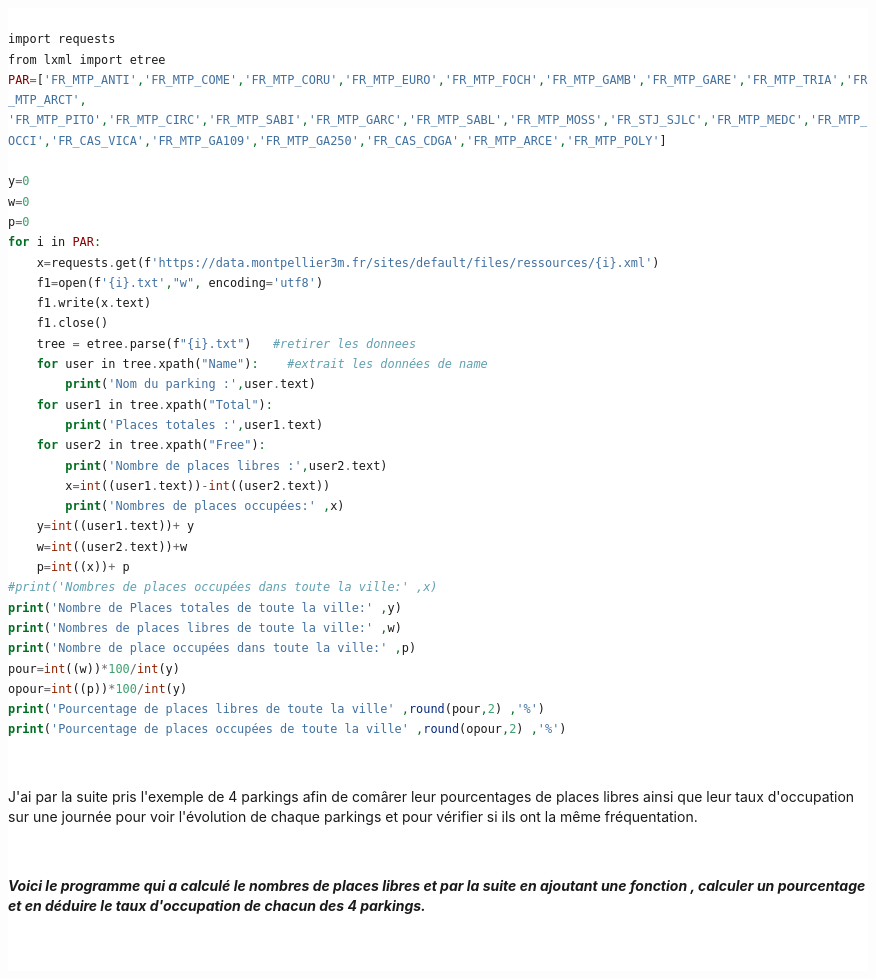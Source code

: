 
````php

import requests
from lxml import etree
PAR=['FR_MTP_ANTI','FR_MTP_COME','FR_MTP_CORU','FR_MTP_EURO','FR_MTP_FOCH','FR_MTP_GAMB','FR_MTP_GARE','FR_MTP_TRIA','FR_MTP_ARCT',
'FR_MTP_PITO','FR_MTP_CIRC','FR_MTP_SABI','FR_MTP_GARC','FR_MTP_SABL','FR_MTP_MOSS','FR_STJ_SJLC','FR_MTP_MEDC','FR_MTP_OCCI','FR_CAS_VICA','FR_MTP_GA109','FR_MTP_GA250','FR_CAS_CDGA','FR_MTP_ARCE','FR_MTP_POLY']
 
y=0
w=0
p=0
for i in PAR:
    x=requests.get(f'https://data.montpellier3m.fr/sites/default/files/ressources/{i}.xml')
    f1=open(f'{i}.txt',"w", encoding='utf8')
    f1.write(x.text)
    f1.close()
    tree = etree.parse(f"{i}.txt")   #retirer les donnees
    for user in tree.xpath("Name"):    #extrait les données de name
        print('Nom du parking :',user.text)
    for user1 in tree.xpath("Total"):  
        print('Places totales :',user1.text)
    for user2 in tree.xpath("Free"):
        print('Nombre de places libres :',user2.text)
        x=int((user1.text))-int((user2.text))
        print('Nombres de places occupées:' ,x)
    y=int((user1.text))+ y
    w=int((user2.text))+w
    p=int((x))+ p
#print('Nombres de places occupées dans toute la ville:' ,x)
print('Nombre de Places totales de toute la ville:' ,y)
print('Nombres de places libres de toute la ville:' ,w)
print('Nombre de place occupées dans toute la ville:' ,p)
pour=int((w))*100/int(y)
opour=int((p))*100/int(y)
print('Pourcentage de places libres de toute la ville' ,round(pour,2) ,'%')
print('Pourcentage de places occupées de toute la ville' ,round(opour,2) ,'%')
````

<br>

J'ai par la suite pris l'exemple de 4 parkings afin de comârer leur pourcentages de places libres ainsi que leur taux d'occupation sur une journée pour voir l'évolution de chaque parkings et pour vérifier si ils ont la même fréquentation.

<br>


***Voici le programme qui a calculé  le nombres de places libres et par la suite en ajoutant une fonction , calculer un pourcentage et en déduire le taux d'occupation de chacun des 4 parkings.***

<br>
<br>
